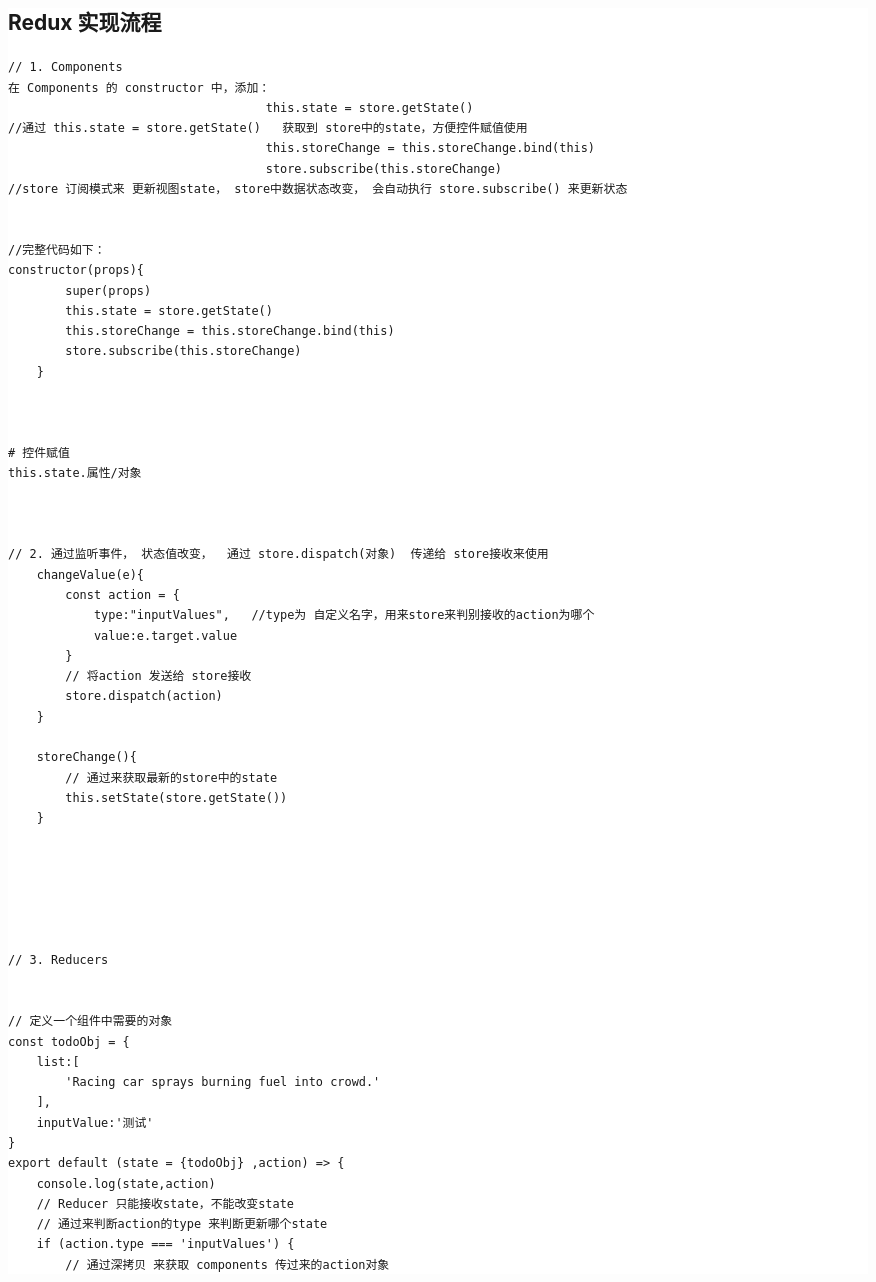 ## Redux 实现流程

```react
// 1. Components 
在 Components 的 constructor 中，添加：
									this.state = store.getState()
//通过 this.state = store.getState()   获取到 store中的state，方便控件赋值使用
									this.storeChange = this.storeChange.bind(this)
									store.subscribe(this.storeChange)
//store 订阅模式来 更新视图state， store中数据状态改变， 会自动执行 store.subscribe() 来更新状态


//完整代码如下：
constructor(props){
        super(props)
        this.state = store.getState()
        this.storeChange = this.storeChange.bind(this)
        store.subscribe(this.storeChange)
    }



# 控件赋值   
this.state.属性/对象



// 2. 通过监听事件， 状态值改变，  通过 store.dispatch(对象)  传递给 store接收来使用
    changeValue(e){
        const action = {
            type:"inputValues",   //type为 自定义名字，用来store来判别接收的action为哪个
            value:e.target.value
        }
        // 将action 发送给 store接收
        store.dispatch(action)
    }

    storeChange(){
        // 通过来获取最新的store中的state
        this.setState(store.getState())
    }






// 3. Reducers 


// 定义一个组件中需要的对象
const todoObj = {
    list:[
        'Racing car sprays burning fuel into crowd.'
    ],
    inputValue:'测试'
}
export default (state = {todoObj} ,action) => {
    console.log(state,action)
    // Reducer 只能接收state，不能改变state
    // 通过来判断action的type 来判断更新哪个state
    if (action.type === 'inputValues') {
        // 通过深拷贝 来获取 components 传过来的action对象
```